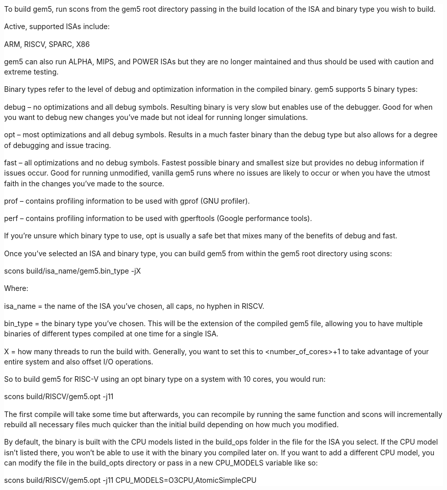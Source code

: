 To build gem5, run scons from the gem5 root directory passing in the build location of the ISA and binary type you wish to build.

Active, supported ISAs include:

ARM, RISCV, SPARC, X86

gem5 can also run ALPHA, MIPS, and POWER ISAs but they are no longer maintained and thus should be used with caution and extreme testing.

Binary types refer to the level of debug and optimization information in the compiled binary. gem5 supports 5 binary types:

debug – no optimizations and all debug symbols. Resulting binary is very slow but enables use of the debugger. Good for when you want to debug new changes you’ve made but not ideal for running longer simulations.

opt – most optimizations and all debug symbols. Results in a much faster binary than the debug type but also allows for a degree of debugging and issue tracing.

fast – all optimizations and no debug symbols. Fastest possible binary and smallest size but provides no debug information if issues occur. Good for running unmodified, vanilla gem5 runs where no issues are likely to occur or when you have the utmost faith in the changes you’ve made to the source.

prof – contains profiling information to be used with gprof (GNU profiler).

perf – contains profiling information to be used with gperftools (Google performance tools).

If you’re unsure which binary type to use, opt is usually a safe bet that mixes many of the benefits of debug and fast.

Once you’ve selected an ISA and binary type, you can build gem5 from within the gem5 root directory using scons:

scons build/isa_name/gem5.bin_type -jX

Where:

isa_name = the name of the ISA you’ve chosen, all caps, no hyphen in RISCV.

bin_type = the binary type you’ve chosen. This will be the extension of the compiled gem5 file, allowing you to have multiple binaries of different types compiled at one time for a single ISA.

X = how many threads to run the build with. Generally, you want to set this	to <number_of_cores>+1 to take advantage of your entire system and also offset I/O operations.

So to build gem5 for RISC-V using an opt binary type on a system with 10 cores, you would run:

scons build/RISCV/gem5.opt -j11

The first compile will take some time but afterwards, you can recompile by running the same function and scons will incrementally rebuild all necessary files much quicker than the initial build depending on how much you modified.

By default, the binary is built with the CPU models listed in the build_ops folder in the file for the ISA you select. If the CPU model isn’t listed there, you won’t be able to use it with the binary you compiled later on. If you want to add a different CPU model, you can modify the file in the build_opts directory or pass in a new CPU_MODELS variable like so:

scons build/RISCV/gem5.opt -j11 CPU_MODELS=O3CPU,AtomicSimpleCPU
